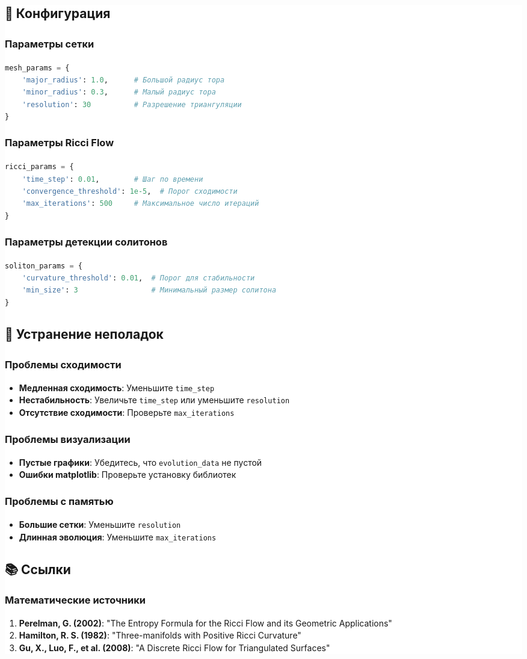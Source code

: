 ## 🔧 Конфигурация

### Параметры сетки
```python
mesh_params = {
    'major_radius': 1.0,      # Большой радиус тора
    'minor_radius': 0.3,      # Малый радиус тора
    'resolution': 30          # Разрешение триангуляции
}
```

### Параметры Ricci Flow
```python
ricci_params = {
    'time_step': 0.01,        # Шаг по времени
    'convergence_threshold': 1e-5,  # Порог сходимости
    'max_iterations': 500     # Максимальное число итераций
}
```

### Параметры детекции солитонов
```python
soliton_params = {
    'curvature_threshold': 0.01,  # Порог для стабильности
    'min_size': 3                 # Минимальный размер солитона
}
```

## 🐛 Устранение неполадок

### Проблемы сходимости
- **Медленная сходимость**: Уменьшите `time_step`
- **Нестабильность**: Увеличьте `time_step` или уменьшите `resolution`
- **Отсутствие сходимости**: Проверьте `max_iterations`

### Проблемы визуализации
- **Пустые графики**: Убедитесь, что `evolution_data` не пустой
- **Ошибки matplotlib**: Проверьте установку библиотек

### Проблемы с памятью
- **Большие сетки**: Уменьшите `resolution`
- **Длинная эволюция**: Уменьшите `max_iterations`

## 📚 Ссылки

### Математические источники
1. **Perelman, G. (2002)**: "The Entropy Formula for the Ricci Flow and its Geometric Applications"
2. **Hamilton, R. S. (1982)**: "Three-manifolds with Positive Ricci Curvature"
3. **Gu, X., Luo, F., et al. (2008)**: "A Discrete Ricci Flow for Triangulated Surfaces"
